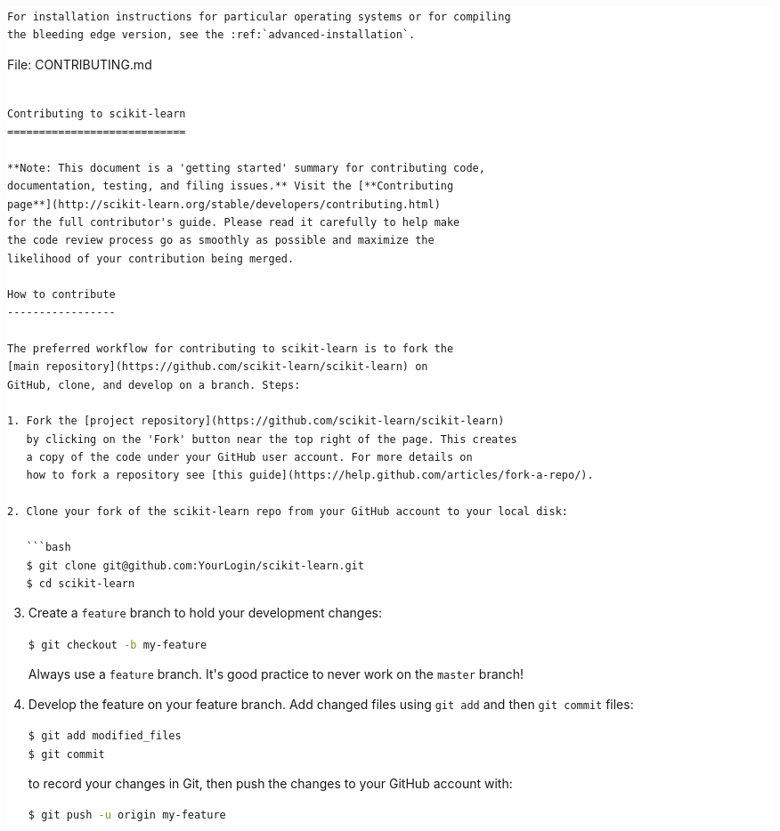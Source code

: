```
For installation instructions for particular operating systems or for compiling
the bleeding edge version, see the :ref:`advanced-installation`.

```
File: CONTRIBUTING.md
```

Contributing to scikit-learn
============================

**Note: This document is a 'getting started' summary for contributing code,
documentation, testing, and filing issues.** Visit the [**Contributing
page**](http://scikit-learn.org/stable/developers/contributing.html)
for the full contributor's guide. Please read it carefully to help make
the code review process go as smoothly as possible and maximize the
likelihood of your contribution being merged.

How to contribute
-----------------

The preferred workflow for contributing to scikit-learn is to fork the
[main repository](https://github.com/scikit-learn/scikit-learn) on
GitHub, clone, and develop on a branch. Steps:

1. Fork the [project repository](https://github.com/scikit-learn/scikit-learn)
   by clicking on the 'Fork' button near the top right of the page. This creates
   a copy of the code under your GitHub user account. For more details on
   how to fork a repository see [this guide](https://help.github.com/articles/fork-a-repo/).

2. Clone your fork of the scikit-learn repo from your GitHub account to your local disk:

   ```bash
   $ git clone git@github.com:YourLogin/scikit-learn.git
   $ cd scikit-learn
   ```

3. Create a ``feature`` branch to hold your development changes:

   ```bash
   $ git checkout -b my-feature
   ```

   Always use a ``feature`` branch. It's good practice to never work on the ``master`` branch!

4. Develop the feature on your feature branch. Add changed files using ``git add`` and then ``git commit`` files:

   ```bash
   $ git add modified_files
   $ git commit
   ```

   to record your changes in Git, then push the changes to your GitHub account with:

   ```bash
   $ git push -u origin my-feature
   ```

